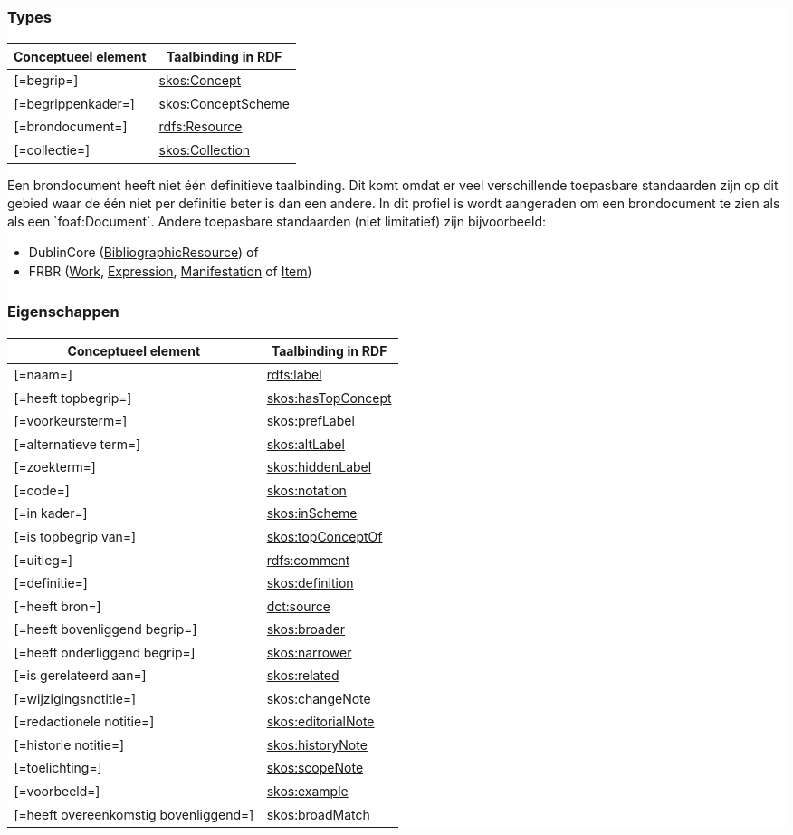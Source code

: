 
### Types

| Conceptueel element | Taalbinding in RDF                                                      |
| ------------------- | ----------------------------------------------------------------------- |
| [=begrip=]          | [skos:Concept](http://www.w3.org/2004/02/skos/core#Concept)             |
| [=begrippenkader=]  | [skos:ConceptScheme](http://www.w3.org/2004/02/skos/core#ConceptScheme) |
| [=brondocument=]    | [rdfs:Resource](http://www.w3.org/2000/01/rdf-schema#Resource)          |
| [=collectie=]       | [skos:Collection](http://www.w3.org/2004/02/skos/core#Collection)       |

<div class="note">
Een brondocument heeft niet één definitieve taalbinding. Dit komt omdat er veel verschillende toepasbare standaarden zijn op dit gebied waar de één niet per definitie beter is dan een andere. In dit profiel is wordt aangeraden om een brondocument te zien als als een `foaf:Document`. Andere toepasbare standaarden (niet limitatief) zijn bijvoorbeeld:
<ul>
<li>DublinCore (<a href="http://purl.org/dc/terms/BibliographicResource">BibliographicResource</a>) of </li>
<li>FRBR (<a href="http://purl.org/vocab/frbr/core#term-Work">Work</a>, <a href="http://purl.org/vocab/frbr/core#term-Expression">Expression</a>, <a href="http://purl.org/vocab/frbr/core#term-Manifestation">Manifestation</a> of <a href="http://purl.org/vocab/frbr/core#term-Item">Item</a>)</li>
</ul>
</div>

### Eigenschappen

| Conceptueel element                   | Taalbinding in RDF                                                                  |
| ------------------------------------- | ----------------------------------------------------------------------------------- |
| [=naam=]                              | [rdfs:label](http://www.w3.org/2000/01/rdf-schema#label)                            |
| [=heeft topbegrip=]                   | [skos:hasTopConcept](http://www.w3.org/2004/02/skos/core#hasTopConcept)             |
| [=voorkeursterm=]                     | [skos:prefLabel](http://www.w3.org/2004/02/skos/core#prefLabel)                     |
| [=alternatieve term=]                 | [skos:altLabel](http://www.w3.org/2004/02/skos/core#altLabel)                       |
| [=zoekterm=]                          | [skos:hiddenLabel](http://www.w3.org/2004/02/skos/core#hiddenLabel)                 |
| [=code=]                              | [skos:notation](http://www.w3.org/2004/02/skos/core#notation)                       |
| [=in kader=]                          | [skos:inScheme](http://www.w3.org/2004/02/skos/core#inScheme)                       |
| [=is topbegrip van=]                  | [skos:topConceptOf](http://www.w3.org/2004/02/skos/core#topConceptOf)               |
| [=uitleg=]                            | [rdfs:comment](http://www.w3.org/2000/01/rdf-schema#comment)                        |
| [=definitie=]                         | [skos:definition](http://www.w3.org/2004/02/skos/core#definition)                   |
| [=heeft bron=]                        | [dct:source](http://purl.org/dc/terms/source)                                       |
| [=heeft bovenliggend begrip=]         | [skos:broader](http://www.w3.org/2004/02/skos/core#broader)                         |
| [=heeft onderliggend begrip=]         | [skos:narrower](http://www.w3.org/2004/02/skos/core#narrower)                       |
| [=is gerelateerd aan=]                | [skos:related](http://www.w3.org/2004/02/skos/core#related)                         |
| [=wijzigingsnotitie=]                 | [skos:changeNote](http://www.w3.org/2004/02/skos/core#changeNote)                   |
| [=redactionele notitie=]              | [skos:editorialNote](http://www.w3.org/2004/02/skos/core#editorialNote)             |
| [=historie notitie=]                  | [skos:historyNote](http://www.w3.org/2004/02/skos/core#historyNote)                 |
| [=toelichting=]                       | [skos:scopeNote](http://www.w3.org/2004/02/skos/core#scopeNote)                     |
| [=voorbeeld=]                         | [skos:example](http://www.w3.org/2004/02/skos/core#example)                         |
| [=heeft overeenkomstig bovenliggend=] | [skos:broadMatch](http://www.w3.org/2004/02/skos/core#broadMatch)                   |